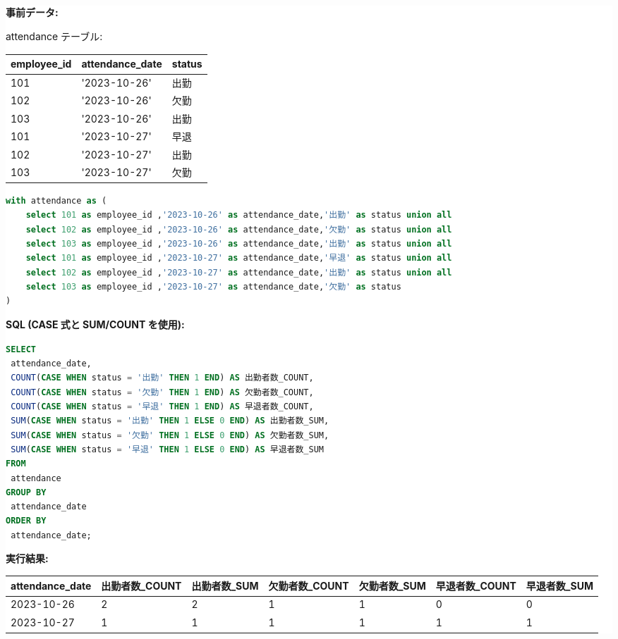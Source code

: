 **事前データ:**

attendance テーブル:

| employee_id | attendance_date | status |
| :---------- | :-------------- | :----- |
| 101         | '2023-10-26'    | 出勤   |
| 102         | '2023-10-26'    | 欠勤   |
| 103         | '2023-10-26'    | 出勤   |
| 101         | '2023-10-27'    | 早退   |
| 102         | '2023-10-27'    | 出勤   |
| 103         | '2023-10-27'    | 欠勤   |

```SQL
with attendance as (
	select 101 as employee_id ,'2023-10-26' as attendance_date,'出勤' as status union all
	select 102 as employee_id ,'2023-10-26' as attendance_date,'欠勤' as status union all
	select 103 as employee_id ,'2023-10-26' as attendance_date,'出勤' as status union all
	select 101 as employee_id ,'2023-10-27' as attendance_date,'早退' as status union all
	select 102 as employee_id ,'2023-10-27' as attendance_date,'出勤' as status union all
	select 103 as employee_id ,'2023-10-27' as attendance_date,'欠勤' as status
)
```

**SQL (CASE 式と SUM/COUNT を使用):**

```SQL
SELECT
 attendance_date,
 COUNT(CASE WHEN status = '出勤' THEN 1 END) AS 出勤者数_COUNT,
 COUNT(CASE WHEN status = '欠勤' THEN 1 END) AS 欠勤者数_COUNT,
 COUNT(CASE WHEN status = '早退' THEN 1 END) AS 早退者数_COUNT,
 SUM(CASE WHEN status = '出勤' THEN 1 ELSE 0 END) AS 出勤者数_SUM,
 SUM(CASE WHEN status = '欠勤' THEN 1 ELSE 0 END) AS 欠勤者数_SUM,
 SUM(CASE WHEN status = '早退' THEN 1 ELSE 0 END) AS 早退者数_SUM
FROM
 attendance
GROUP BY
 attendance_date
ORDER BY
 attendance_date;
```

**実行結果:**

| attendance_date | 出勤者数\_COUNT | 出勤者数\_SUM | 欠勤者数\_COUNT | 欠勤者数\_SUM | 早退者数\_COUNT | 早退者数\_SUM |
| :-------------- | :-------------- | :------------ | :-------------- | :------------ | :-------------- | :------------ |
| 2023-10-26      | 2               | 2             | 1               | 1             | 0               | 0             |
| 2023-10-27      | 1               | 1             | 1               | 1             | 1               | 1             |
